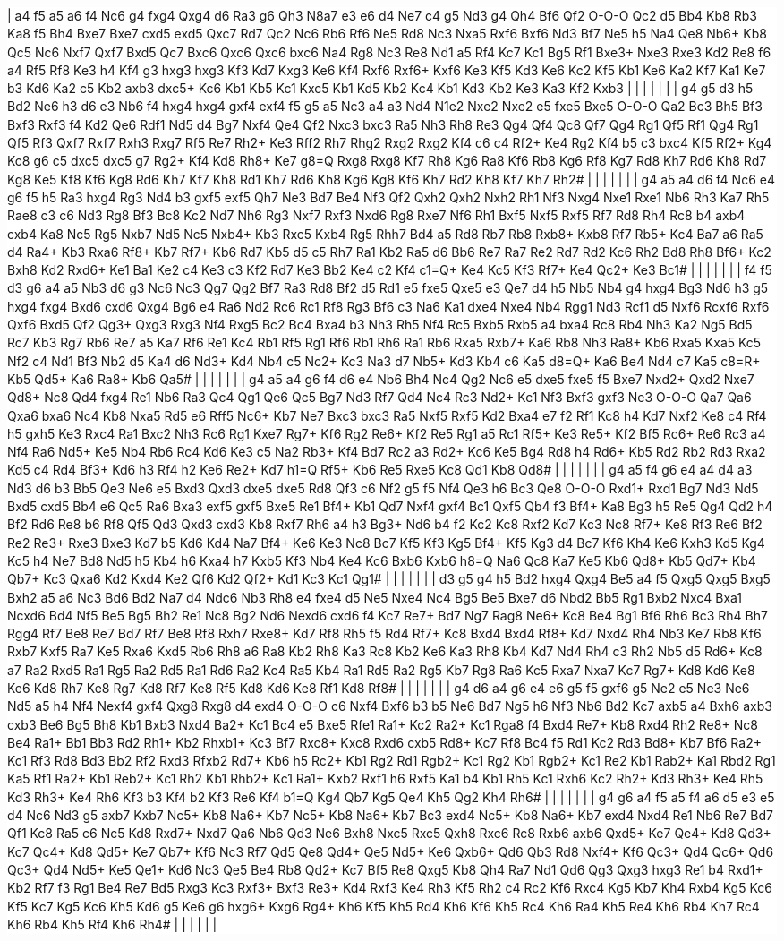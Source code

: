 | a4 f5 a5 a6 f4 Nc6 g4 fxg4 Qxg4 d6 Ra3 g6 Qh3 N8a7 e3 e6 d4 Ne7 c4 g5 Nd3 g4 Qh4 Bf6 Qf2 O-O-O Qc2 d5 Bb4 Kb8 Rb3 Ka8 f5 Bh4 Bxe7 Bxe7 cxd5 exd5 Qxc7 Rd7 Qc2 Nc6 Rb6 Rf6 Ne5 Rd8 Nc3 Nxa5 Rxf6 Bxf6 Nd3 Bf7 Ne5 h5 Na4 Qe8 Nb6+ Kb8 Qc5 Nc6 Nxf7 Qxf7 Bxd5 Qc7 Bxc6 Qxc6 Qxc6 bxc6 Na4 Rg8 Nc3 Re8 Nd1 a5 Rf4 Kc7 Kc1 Bg5 Rf1 Bxe3+ Nxe3 Rxe3 Kd2 Re8 f6 a4 Rf5 Rf8 Ke3 h4 Kf4 g3 hxg3 hxg3 Kf3 Kd7 Kxg3 Ke6 Kf4 Rxf6 Rxf6+ Kxf6 Ke3 Kf5 Kd3 Ke6 Kc2 Kf5 Kb1 Ke6 Ka2 Kf7 Ka1 Ke7 b3 Kd6 Ka2 c5 Kb2 axb3 dxc5+ Kc6 Kb1 Kb5 Kc1 Kxc5 Kb1 Kd5 Kb2 Kc4 Kb1 Kd3 Kb2 Ke3 Ka3 Kf2 Kxb3 |  |  |  |  |  |
| g4 g5 d3 h5 Bd2 Ne6 h3 d6 e3 Nb6 f4 hxg4 hxg4 gxf4 exf4 f5 g5 a5 Nc3 a4 a3 Nd4 N1e2 Nxe2 Nxe2 e5 fxe5 Bxe5 O-O-O Qa2 Bc3 Bh5 Bf3 Bxf3 Rxf3 f4 Kd2 Qe6 Rdf1 Nd5 d4 Bg7 Nxf4 Qe4 Qf2 Nxc3 bxc3 Ra5 Nh3 Rh8 Re3 Qg4 Qf4 Qc8 Qf7 Qg4 Rg1 Qf5 Rf1 Qg4 Rg1 Qf5 Rf3 Qxf7 Rxf7 Rxh3 Rxg7 Rf5 Re7 Rh2+ Ke3 Rff2 Rh7 Rhg2 Rxg2 Rxg2 Kf4 c6 c4 Rf2+ Ke4 Rg2 Kf4 b5 c3 bxc4 Kf5 Rf2+ Kg4 Kc8 g6 c5 dxc5 dxc5 g7 Rg2+ Kf4 Kd8 Rh8+ Ke7 g8=Q Rxg8 Rxg8 Kf7 Rh8 Kg6 Ra8 Kf6 Rb8 Kg6 Rf8 Kg7 Rd8 Kh7 Rd6 Kh8 Rd7 Kg8 Ke5 Kf8 Kf6 Kg8 Rd6 Kh7 Kf7 Kh8 Rd1 Kh7 Rd6 Kh8 Kg6 Kg8 Kf6 Kh7 Rd2 Kh8 Kf7 Kh7 Rh2# |  |  |  |  |  |
| g4 a5 a4 d6 f4 Nc6 e4 g6 f5 h5 Ra3 hxg4 Rg3 Nd4 b3 gxf5 exf5 Qh7 Ne3 Bd7 Be4 Nf3 Qf2 Qxh2 Qxh2 Nxh2 Rh1 Nf3 Nxg4 Nxe1 Rxe1 Nb6 Rh3 Ka7 Rh5 Rae8 c3 c6 Nd3 Rg8 Bf3 Bc8 Kc2 Nd7 Nh6 Rg3 Nxf7 Rxf3 Nxd6 Rg8 Rxe7 Nf6 Rh1 Bxf5 Nxf5 Rxf5 Rf7 Rd8 Rh4 Rc8 b4 axb4 cxb4 Ka8 Nc5 Rg5 Nxb7 Nd5 Nc5 Nxb4+ Kb3 Rxc5 Kxb4 Rg5 Rhh7 Bd4 a5 Rd8 Rb7 Rb8 Rxb8+ Kxb8 Rf7 Rb5+ Kc4 Ba7 a6 Ra5 d4 Ra4+ Kb3 Rxa6 Rf8+ Kb7 Rf7+ Kb6 Rd7 Kb5 d5 c5 Rh7 Ra1 Kb2 Ra5 d6 Bb6 Re7 Ra7 Re2 Rd7 Rd2 Kc6 Rh2 Bd8 Rh8 Bf6+ Kc2 Bxh8 Kd2 Rxd6+ Ke1 Ba1 Ke2 c4 Ke3 c3 Kf2 Rd7 Ke3 Bb2 Ke4 c2 Kf4 c1=Q+ Ke4 Kc5 Kf3 Rf7+ Ke4 Qc2+ Ke3 Bc1# |  |  |  |  |  |
| f4 f5 d3 g6 a4 a5 Nb3 d6 g3 Nc6 Nc3 Qg7 Qg2 Bf7 Ra3 Rd8 Bf2 d5 Rd1 e5 fxe5 Qxe5 e3 Qe7 d4 h5 Nb5 Nb4 g4 hxg4 Bg3 Nd6 h3 g5 hxg4 fxg4 Bxd6 cxd6 Qxg4 Bg6 e4 Ra6 Nd2 Rc6 Rc1 Rf8 Rg3 Bf6 c3 Na6 Ka1 dxe4 Nxe4 Nb4 Rgg1 Nd3 Rcf1 d5 Nxf6 Rcxf6 Rxf6 Qxf6 Bxd5 Qf2 Qg3+ Qxg3 Rxg3 Nf4 Rxg5 Bc2 Bc4 Bxa4 b3 Nh3 Rh5 Nf4 Rc5 Bxb5 Rxb5 a4 bxa4 Rc8 Rb4 Nh3 Ka2 Ng5 Bd5 Rc7 Kb3 Rg7 Rb6 Re7 a5 Ka7 Rf6 Re1 Kc4 Rb1 Rf5 Rg1 Rf6 Rb1 Rh6 Ra1 Rb6 Rxa5 Rxb7+ Ka6 Rb8 Nh3 Ra8+ Kb6 Rxa5 Kxa5 Kc5 Nf2 c4 Nd1 Bf3 Nb2 d5 Ka4 d6 Nd3+ Kd4 Nb4 c5 Nc2+ Kc3 Na3 d7 Nb5+ Kd3 Kb4 c6 Ka5 d8=Q+ Ka6 Be4 Nd4 c7 Ka5 c8=R+ Kb5 Qd5+ Ka6 Ra8+ Kb6 Qa5# |  |  |  |  |  |
| g4 a5 a4 g6 f4 d6 e4 Nb6 Bh4 Nc4 Qg2 Nc6 e5 dxe5 fxe5 f5 Bxe7 Nxd2+ Qxd2 Nxe7 Qd8+ Nc8 Qd4 fxg4 Re1 Nb6 Ra3 Qc4 Qg1 Qe6 Qc5 Bg7 Nd3 Rf7 Qd4 Nc4 Rc3 Nd2+ Kc1 Nf3 Bxf3 gxf3 Ne3 O-O-O Qa7 Qa6 Qxa6 bxa6 Nc4 Kb8 Nxa5 Rd5 e6 Rff5 Nc6+ Kb7 Ne7 Bxc3 bxc3 Ra5 Nxf5 Rxf5 Kd2 Bxa4 e7 f2 Rf1 Kc8 h4 Kd7 Nxf2 Ke8 c4 Rf4 h5 gxh5 Ke3 Rxc4 Ra1 Bxc2 Nh3 Rc6 Rg1 Kxe7 Rg7+ Kf6 Rg2 Re6+ Kf2 Re5 Rg1 a5 Rc1 Rf5+ Ke3 Re5+ Kf2 Bf5 Rc6+ Re6 Rc3 a4 Nf4 Ra6 Nd5+ Ke5 Nb4 Rb6 Rc4 Kd6 Ke3 c5 Na2 Rb3+ Kf4 Bd7 Rc2 a3 Rd2+ Kc6 Ke5 Bg4 Rd8 h4 Rd6+ Kb5 Rd2 Rb2 Rd3 Rxa2 Kd5 c4 Rd4 Bf3+ Kd6 h3 Rf4 h2 Ke6 Re2+ Kd7 h1=Q Rf5+ Kb6 Re5 Rxe5 Kc8 Qd1 Kb8 Qd8# |  |  |  |  |  |
| g4 a5 f4 g6 e4 a4 d4 a3 Nd3 d6 b3 Bb5 Qe3 Ne6 e5 Bxd3 Qxd3 dxe5 dxe5 Rd8 Qf3 c6 Nf2 g5 f5 Nf4 Qe3 h6 Bc3 Qe8 O-O-O Rxd1+ Rxd1 Bg7 Nd3 Nd5 Bxd5 cxd5 Bb4 e6 Qc5 Ra6 Bxa3 exf5 gxf5 Bxe5 Re1 Bf4+ Kb1 Qd7 Nxf4 gxf4 Bc1 Qxf5 Qb4 f3 Bf4+ Ka8 Bg3 h5 Re5 Qg4 Qd2 h4 Bf2 Rd6 Re8 b6 Rf8 Qf5 Qd3 Qxd3 cxd3 Kb8 Rxf7 Rh6 a4 h3 Bg3+ Nd6 b4 f2 Kc2 Kc8 Rxf2 Kd7 Kc3 Nc8 Rf7+ Ke8 Rf3 Re6 Bf2 Re2 Re3+ Rxe3 Bxe3 Kd7 b5 Kd6 Kd4 Na7 Bf4+ Ke6 Ke3 Nc8 Bc7 Kf5 Kf3 Kg5 Bf4+ Kf5 Kg3 d4 Bc7 Kf6 Kh4 Ke6 Kxh3 Kd5 Kg4 Kc5 h4 Ne7 Bd8 Nd5 h5 Kb4 h6 Kxa4 h7 Kxb5 Kf3 Nb4 Ke4 Kc6 Bxb6 Kxb6 h8=Q Na6 Qc8 Ka7 Ke5 Kb6 Qd8+ Kb5 Qd7+ Kb4 Qb7+ Kc3 Qxa6 Kd2 Kxd4 Ke2 Qf6 Kd2 Qf2+ Kd1 Kc3 Kc1 Qg1# |  |  |  |  |  |
| d3 g5 g4 h5 Bd2 hxg4 Qxg4 Be5 a4 f5 Qxg5 Qxg5 Bxg5 Bxh2 a5 a6 Nc3 Bd6 Bd2 Na7 d4 Ndc6 Nb3 Rh8 e4 fxe4 d5 Ne5 Nxe4 Nc4 Bg5 Be5 Bxe7 d6 Nbd2 Bb5 Rg1 Bxb2 Nxc4 Bxa1 Ncxd6 Bd4 Nf5 Be5 Bg5 Bh2 Re1 Nc8 Bg2 Nd6 Nexd6 cxd6 f4 Kc7 Re7+ Bd7 Ng7 Rag8 Ne6+ Kc8 Be4 Bg1 Bf6 Rh6 Bc3 Rh4 Bh7 Rgg4 Rf7 Be8 Re7 Bd7 Rf7 Be8 Rf8 Rxh7 Rxe8+ Kd7 Rf8 Rh5 f5 Rd4 Rf7+ Kc8 Bxd4 Bxd4 Rf8+ Kd7 Nxd4 Rh4 Nb3 Ke7 Rb8 Kf6 Rxb7 Kxf5 Ra7 Ke5 Rxa6 Kxd5 Rb6 Rh8 a6 Ra8 Kb2 Rh8 Ka3 Rc8 Kb2 Ke6 Ka3 Rh8 Kb4 Kd7 Nd4 Rh4 c3 Rh2 Nb5 d5 Rd6+ Kc8 a7 Ra2 Rxd5 Ra1 Rg5 Ra2 Rd5 Ra1 Rd6 Ra2 Kc4 Ra5 Kb4 Ra1 Rd5 Ra2 Rg5 Kb7 Rg8 Ra6 Kc5 Rxa7 Nxa7 Kc7 Rg7+ Kd8 Kd6 Ke8 Ke6 Kd8 Rh7 Ke8 Rg7 Kd8 Rf7 Ke8 Rf5 Kd8 Kd6 Ke8 Rf1 Kd8 Rf8# |  |  |  |  |  |
| g4 d6 a4 g6 e4 e6 g5 f5 gxf6 g5 Ne2 e5 Ne3 Ne6 Nd5 a5 h4 Nf4 Nexf4 gxf4 Qxg8 Rxg8 d4 exd4 O-O-O c6 Nxf4 Bxf6 b3 b5 Ne6 Bd7 Ng5 h6 Nf3 Nb6 Bd2 Kc7 axb5 a4 Bxh6 axb3 cxb3 Be6 Bg5 Bh8 Kb1 Bxb3 Nxd4 Ba2+ Kc1 Bc4 e5 Bxe5 Rfe1 Ra1+ Kc2 Ra2+ Kc1 Rga8 f4 Bxd4 Re7+ Kb8 Rxd4 Rh2 Re8+ Nc8 Be4 Ra1+ Bb1 Bb3 Rd2 Rh1+ Kb2 Rhxb1+ Kc3 Bf7 Rxc8+ Kxc8 Rxd6 cxb5 Rd8+ Kc7 Rf8 Bc4 f5 Rd1 Kc2 Rd3 Bd8+ Kb7 Bf6 Ra2+ Kc1 Rf3 Rd8 Bd3 Bb2 Rf2 Rxd3 Rfxb2 Rd7+ Kb6 h5 Rc2+ Kb1 Rg2 Rd1 Rgb2+ Kc1 Rg2 Kb1 Rgb2+ Kc1 Re2 Kb1 Rab2+ Ka1 Rbd2 Rg1 Ka5 Rf1 Ra2+ Kb1 Reb2+ Kc1 Rh2 Kb1 Rhb2+ Kc1 Ra1+ Kxb2 Rxf1 h6 Rxf5 Ka1 b4 Kb1 Rh5 Kc1 Rxh6 Kc2 Rh2+ Kd3 Rh3+ Ke4 Rh5 Kd3 Rh3+ Ke4 Rh6 Kf3 b3 Kf4 b2 Kf3 Re6 Kf4 b1=Q Kg4 Qb7 Kg5 Qe4 Kh5 Qg2 Kh4 Rh6# |  |  |  |  |  |
| g4 g6 a4 f5 a5 f4 a6 d5 e3 e5 d4 Nc6 Nd3 g5 axb7 Kxb7 Nc5+ Kb8 Na6+ Kb7 Nc5+ Kb8 Na6+ Kb7 Bc3 exd4 Nc5+ Kb8 Na6+ Kb7 exd4 Nxd4 Re1 Nb6 Re7 Bd7 Qf1 Kc8 Ra5 c6 Nc5 Kd8 Rxd7+ Nxd7 Qa6 Nb6 Qd3 Ne6 Bxh8 Nxc5 Rxc5 Qxh8 Rxc6 Rc8 Rxb6 axb6 Qxd5+ Ke7 Qe4+ Kd8 Qd3+ Kc7 Qc4+ Kd8 Qd5+ Ke7 Qb7+ Kf6 Nc3 Rf7 Qd5 Qe8 Qd4+ Qe5 Nd5+ Ke6 Qxb6+ Qd6 Qb3 Rd8 Nxf4+ Kf6 Qc3+ Qd4 Qc6+ Qd6 Qc3+ Qd4 Nd5+ Ke5 Qe1+ Kd6 Nc3 Qe5 Be4 Rb8 Qd2+ Kc7 Bf5 Re8 Qxg5 Kb8 Qh4 Ra7 Nd1 Qd6 Qg3 Qxg3 hxg3 Re1 b4 Rxd1+ Kb2 Rf7 f3 Rg1 Be4 Re7 Bd5 Rxg3 Kc3 Rxf3+ Bxf3 Re3+ Kd4 Rxf3 Ke4 Rh3 Kf5 Rh2 c4 Rc2 Kf6 Rxc4 Kg5 Kb7 Kh4 Rxb4 Kg5 Kc6 Kf5 Kc7 Kg5 Kc6 Kh5 Kd6 g5 Ke6 g6 hxg6+ Kxg6 Rg4+ Kh6 Kf5 Kh5 Rd4 Kh6 Kf6 Kh5 Rc4 Kh6 Ra4 Kh5 Re4 Kh6 Rb4 Kh7 Rc4 Kh6 Rb4 Kh5 Rf4 Kh6 Rh4# |  |  |  |  |  |